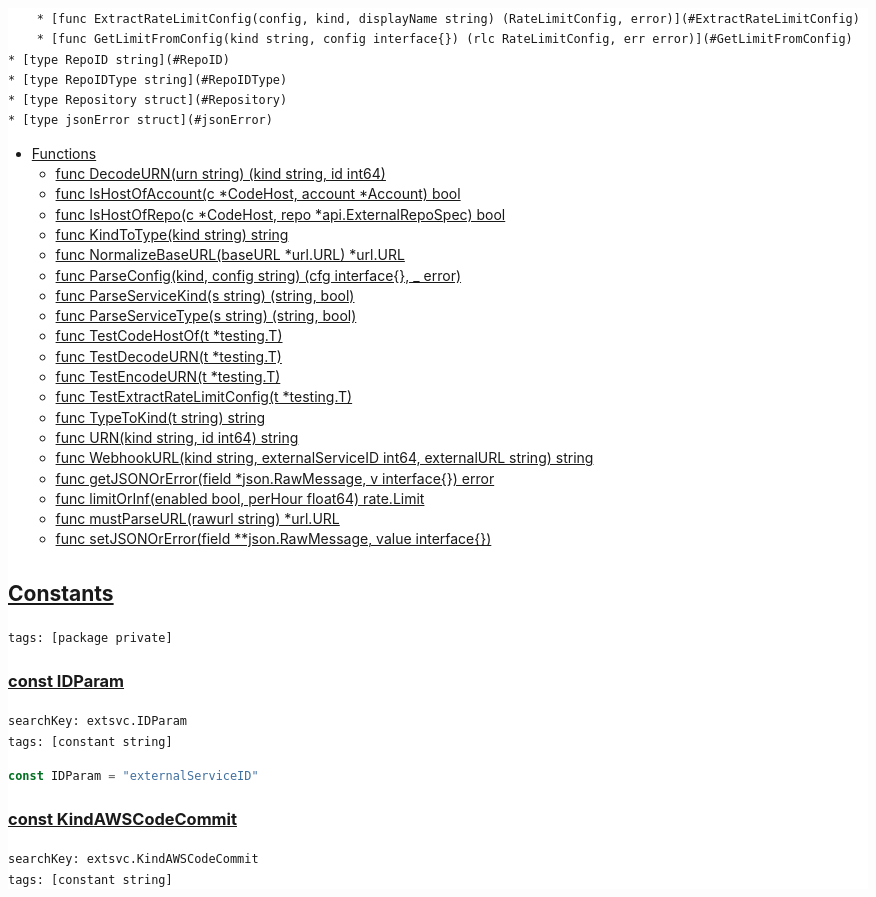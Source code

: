         * [func ExtractRateLimitConfig(config, kind, displayName string) (RateLimitConfig, error)](#ExtractRateLimitConfig)
        * [func GetLimitFromConfig(kind string, config interface{}) (rlc RateLimitConfig, err error)](#GetLimitFromConfig)
    * [type RepoID string](#RepoID)
    * [type RepoIDType string](#RepoIDType)
    * [type Repository struct](#Repository)
    * [type jsonError struct](#jsonError)
* [Functions](#func)
    * [func DecodeURN(urn string) (kind string, id int64)](#DecodeURN)
    * [func IsHostOfAccount(c *CodeHost, account *Account) bool](#IsHostOfAccount)
    * [func IsHostOfRepo(c *CodeHost, repo *api.ExternalRepoSpec) bool](#IsHostOfRepo)
    * [func KindToType(kind string) string](#KindToType)
    * [func NormalizeBaseURL(baseURL *url.URL) *url.URL](#NormalizeBaseURL)
    * [func ParseConfig(kind, config string) (cfg interface{}, _ error)](#ParseConfig)
    * [func ParseServiceKind(s string) (string, bool)](#ParseServiceKind)
    * [func ParseServiceType(s string) (string, bool)](#ParseServiceType)
    * [func TestCodeHostOf(t *testing.T)](#TestCodeHostOf)
    * [func TestDecodeURN(t *testing.T)](#TestDecodeURN)
    * [func TestEncodeURN(t *testing.T)](#TestEncodeURN)
    * [func TestExtractRateLimitConfig(t *testing.T)](#TestExtractRateLimitConfig)
    * [func TypeToKind(t string) string](#TypeToKind)
    * [func URN(kind string, id int64) string](#URN)
    * [func WebhookURL(kind string, externalServiceID int64, externalURL string) string](#WebhookURL)
    * [func getJSONOrError(field *json.RawMessage, v interface{}) error](#getJSONOrError)
    * [func limitOrInf(enabled bool, perHour float64) rate.Limit](#limitOrInf)
    * [func mustParseURL(rawurl string) *url.URL](#mustParseURL)
    * [func setJSONOrError(field **json.RawMessage, value interface{})](#setJSONOrError)


## <a id="const" href="#const">Constants</a>

```
tags: [package private]
```

### <a id="IDParam" href="#IDParam">const IDParam</a>

```
searchKey: extsvc.IDParam
tags: [constant string]
```

```Go
const IDParam = "externalServiceID"
```

### <a id="KindAWSCodeCommit" href="#KindAWSCodeCommit">const KindAWSCodeCommit</a>

```
searchKey: extsvc.KindAWSCodeCommit
tags: [constant string]
```
